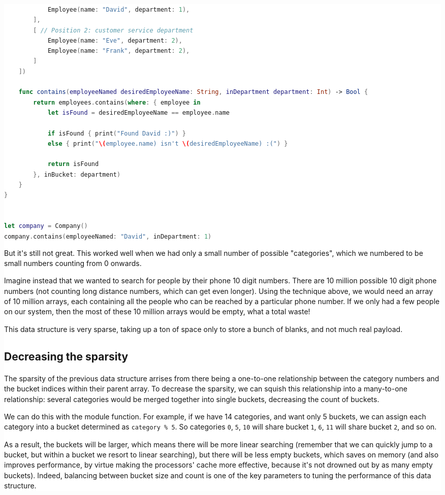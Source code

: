 ``` Swift
			Employee(name: "David", department: 1),
		],
		[ // Position 2: customer service department
			Employee(name: "Eve", department: 2),
			Employee(name: "Frank", department: 2),
		]
	])

	func contains(employeeNamed desiredEmployeeName: String, inDepartment department: Int) -> Bool {
		return employees.contains(where: { employee in
			let isFound = desiredEmployeeName == employee.name

			if isFound { print("Found David :)") }
			else { print("\(employee.name) isn't \(desiredEmployeeName) :(") }

			return isFound
		}, inBucket: department)
	}
}


let company = Company()
company.contains(employeeNamed: "David", inDepartment: 1)
```

But it's still not great. This worked well when we had only a small number of possible "categories", which we numbered to be small numbers counting from 0 onwards.

Imagine instead that we wanted to search for people by their phone 10 digit numbers. There are 10 million possible 10 digit phone numbers (not counting long distance numbers, which can get even longer). Using the technique above, we would need an array of 10 million arrays, each containing all the people who can be reached by a particular phone number. If we only had a few people on our system, then the most of these 10 million arrays would be empty, what a total waste!

This data structure is very sparse, taking up a ton of space only to store a bunch of blanks, and not much real payload.

## Decreasing the sparsity

The sparsity of the previous data structure arrises from there being a one-to-one relationship between the category numbers and the bucket indices within their parent array. To decrease the sparsity, we can squish this relationship into a many-to-one relationship: several categories would be merged together into single buckets, decreasing the count of buckets.

We can do this with the module function. For example, if we have 14 categories, and want only 5 buckets, we can assign each category into a bucket determined as `category % 5`. So categories `0`, `5`, `10` will share bucket `1`, `6`, `11` will share bucket `2`, and so on.

As a result, the buckets will be larger, which means there will be more linear searching (remember that we can quickly jump to a bucket, but within a bucket we resort to linear searching), but there will be less empty buckets, which saves on memory (and also improves performance, by virtue making the processors' cache more effective, because it's not drowned out by as many empty buckets). Indeed, balancing between bucket size and count is one of the key parameters to tuning the performance of this data structure.
